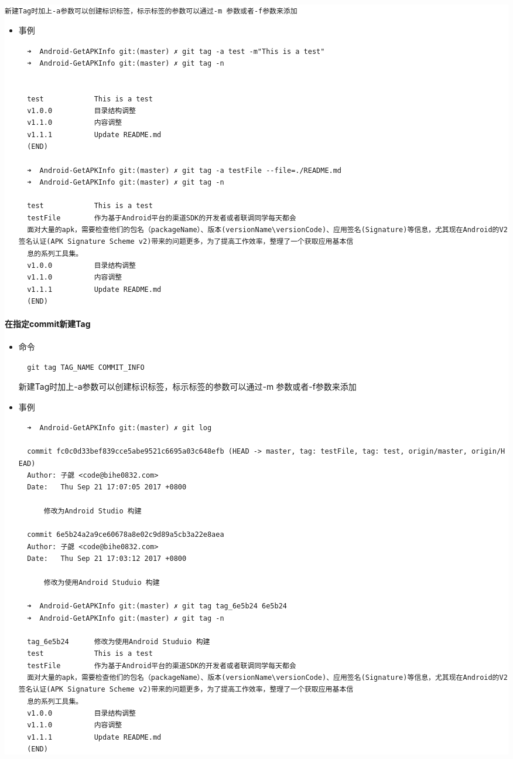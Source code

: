 	新建Tag时加上-a参数可以创建标识标签，标示标签的参数可以通过-m 参数或者-f参数来添加

- 事例

		➜  Android-GetAPKInfo git:(master) ✗ git tag -a test -m"This is a test"
		➜  Android-GetAPKInfo git:(master) ✗ git tag -n
		
		
		test            This is a test
		v1.0.0          目录结构调整
		v1.1.0          内容调整
		v1.1.1          Update README.md
		(END)

		➜  Android-GetAPKInfo git:(master) ✗ git tag -a testFile --file=./README.md
		➜  Android-GetAPKInfo git:(master) ✗ git tag -n
		
		test            This is a test
		testFile        作为基于Android平台的渠道SDK的开发者或者联调同学每天都会
		面对大量的apk，需要检查他们的包名（packageName）、版本(versionName\versionCode)、应用签名(Signature)等信息，尤其现在Android的V2签名认证(APK Signature Scheme v2)带来的问题更多，为了提高工作效率，整理了一个获取应用基本信
		息的系列工具集。
		v1.0.0          目录结构调整
		v1.1.0          内容调整
		v1.1.1          Update README.md
		(END)

#### 在指定commit新建Tag

- 命令

		git tag TAG_NAME COMMIT_INFO
					
	新建Tag时加上-a参数可以创建标识标签，标示标签的参数可以通过-m 参数或者-f参数来添加

- 事例

		➜  Android-GetAPKInfo git:(master) ✗ git log
		
		commit fc0c0d33bef839cce5abe9521c6695a03c648efb (HEAD -> master, tag: testFile, tag: test, origin/master, origin/HEAD)
		Author: 子勰 <code@bihe0832.com>
		Date:   Thu Sep 21 17:07:05 2017 +0800
		
		    修改为Android Studio 构建
		
		commit 6e5b24a2a9ce60678a8e02c9d89a5cb3a22e8aea
		Author: 子勰 <code@bihe0832.com>
		Date:   Thu Sep 21 17:03:12 2017 +0800
		
		    修改为使用Android Studuio 构建
		
		➜  Android-GetAPKInfo git:(master) ✗ git tag tag_6e5b24 6e5b24
		➜  Android-GetAPKInfo git:(master) ✗ git tag -n
		
		tag_6e5b24      修改为使用Android Studuio 构建
		test            This is a test
		testFile        作为基于Android平台的渠道SDK的开发者或者联调同学每天都会
		面对大量的apk，需要检查他们的包名（packageName）、版本(versionName\versionCode)、应用签名(Signature)等信息，尤其现在Android的V2签名认证(APK Signature Scheme v2)带来的问题更多，为了提高工作效率，整理了一个获取应用基本信
		息的系列工具集。
		v1.0.0          目录结构调整
		v1.1.0          内容调整
		v1.1.1          Update README.md
		(END)
